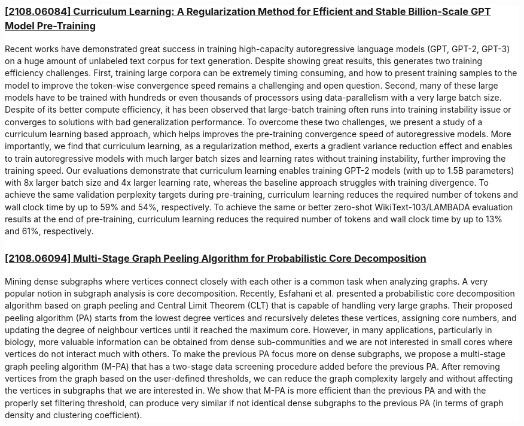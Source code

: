     

### [[2108.06084] Curriculum Learning: A Regularization Method for Efficient and Stable Billion-Scale GPT Model Pre-Training](http://arxiv.org/abs/2108.06084)


  Recent works have demonstrated great success in training high-capacity
autoregressive language models (GPT, GPT-2, GPT-3) on a huge amount of
unlabeled text corpus for text generation. Despite showing great results, this
generates two training efficiency challenges. First, training large corpora can
be extremely timing consuming, and how to present training samples to the model
to improve the token-wise convergence speed remains a challenging and open
question. Second, many of these large models have to be trained with hundreds
or even thousands of processors using data-parallelism with a very large batch
size. Despite of its better compute efficiency, it has been observed that
large-batch training often runs into training instability issue or converges to
solutions with bad generalization performance. To overcome these two
challenges, we present a study of a curriculum learning based approach, which
helps improves the pre-training convergence speed of autoregressive models.
More importantly, we find that curriculum learning, as a regularization method,
exerts a gradient variance reduction effect and enables to train autoregressive
models with much larger batch sizes and learning rates without training
instability, further improving the training speed. Our evaluations demonstrate
that curriculum learning enables training GPT-2 models (with up to 1.5B
parameters) with 8x larger batch size and 4x larger learning rate, whereas the
baseline approach struggles with training divergence. To achieve the same
validation perplexity targets during pre-training, curriculum learning reduces
the required number of tokens and wall clock time by up to 59% and 54%,
respectively. To achieve the same or better zero-shot WikiText-103/LAMBADA
evaluation results at the end of pre-training, curriculum learning reduces the
required number of tokens and wall clock time by up to 13% and 61%,
respectively.

    

### [[2108.06094] Multi-Stage Graph Peeling Algorithm for Probabilistic Core Decomposition](http://arxiv.org/abs/2108.06094)


  Mining dense subgraphs where vertices connect closely with each other is a
common task when analyzing graphs. A very popular notion in subgraph analysis
is core decomposition. Recently, Esfahani et al. presented a probabilistic core
decomposition algorithm based on graph peeling and Central Limit Theorem (CLT)
that is capable of handling very large graphs. Their proposed peeling algorithm
(PA) starts from the lowest degree vertices and recursively deletes these
vertices, assigning core numbers, and updating the degree of neighbour vertices
until it reached the maximum core. However, in many applications, particularly
in biology, more valuable information can be obtained from dense
sub-communities and we are not interested in small cores where vertices do not
interact much with others. To make the previous PA focus more on dense
subgraphs, we propose a multi-stage graph peeling algorithm (M-PA) that has a
two-stage data screening procedure added before the previous PA. After removing
vertices from the graph based on the user-defined thresholds, we can reduce the
graph complexity largely and without affecting the vertices in subgraphs that
we are interested in. We show that M-PA is more efficient than the previous PA
and with the properly set filtering threshold, can produce very similar if not
identical dense subgraphs to the previous PA (in terms of graph density and
clustering coefficient).
